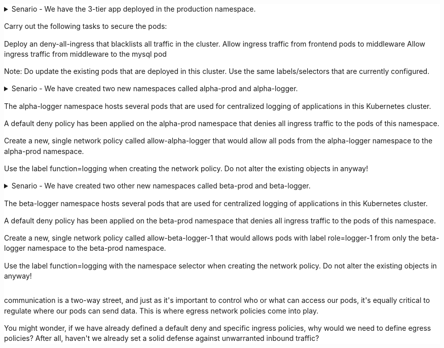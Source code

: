 <details><summary>
Senario -
We have the 3-tier app deployed in the production namespace.

Carry out the following tasks to secure the pods:

Deploy an deny-all-ingress that blacklists all traffic in the cluster.
Allow ingress traffic from frontend pods to middleware
Allow ingress traffic from middleware to the mysql pod

Note: Do update the existing pods that are deployed in this cluster. Use the same labels/selectors that are currently configured.
</summary></details>

  
<details><summary>
Senario -
We have created two new namespaces called alpha-prod and alpha-logger.

The alpha-logger namespace hosts several pods that are used for centralized logging of applications in this Kubernetes cluster.

A default deny policy has been applied on the alpha-prod namespace that denies all ingress traffic to the pods of this namespace.

Create a new, single network policy called allow-alpha-logger that would allow all pods from the alpha-logger namespace to the alpha-prod namespace.


Use the label function=logging when creating the network policy.
Do not alter the existing objects in anyway!
</summary></details>

  
<details><summary>
Senario -
We have created two other new namespaces called beta-prod and beta-logger.

The beta-logger namespace hosts several pods that are used for centralized logging of applications in this Kubernetes cluster.

A default deny policy has been applied on the beta-prod namespace that denies all ingress traffic to the pods of this namespace.

Create a new, single network policy called allow-beta-logger-1 that would allows pods with label role=logger-1 from only the beta-logger namespace to the beta-prod namespace.


Use the label function=logging with the namespace selector when creating the network policy.
Do not alter the existing objects in anyway!
</summary></details>


communication is a two-way street, and just as it's important to control who or what can access our pods, it's equally critical to regulate where our pods can send data. This is where egress network policies come into play.

You might wonder, if we have already defined a default deny and specific ingress policies, why would we need to define egress policies? After all, haven't we already set a solid defense against unwarranted inbound traffic?
